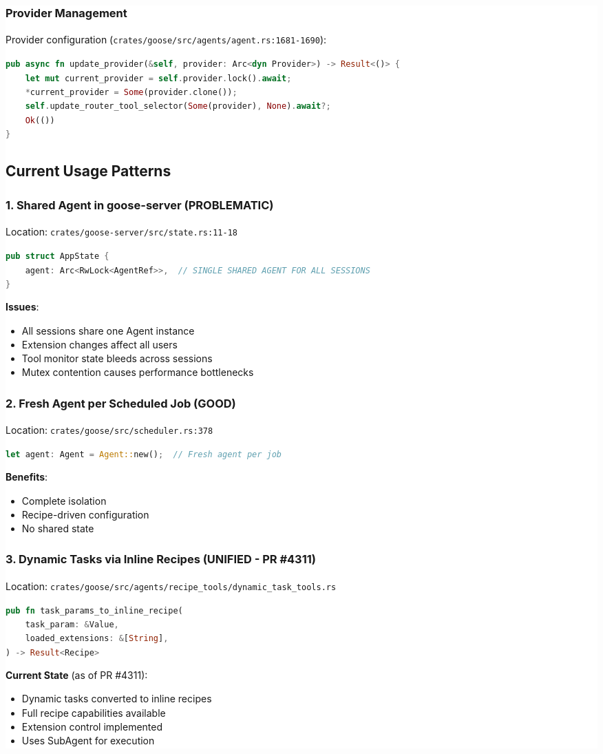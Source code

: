 ### Provider Management

Provider configuration (`crates/goose/src/agents/agent.rs:1681-1690`):
```rust
pub async fn update_provider(&self, provider: Arc<dyn Provider>) -> Result<()> {
    let mut current_provider = self.provider.lock().await;
    *current_provider = Some(provider.clone());
    self.update_router_tool_selector(Some(provider), None).await?;
    Ok(())
}
```

## Current Usage Patterns

### 1. Shared Agent in goose-server (PROBLEMATIC)

Location: `crates/goose-server/src/state.rs:11-18`
```rust
pub struct AppState {
    agent: Arc<RwLock<AgentRef>>,  // SINGLE SHARED AGENT FOR ALL SESSIONS
}
```

**Issues**:
- All sessions share one Agent instance
- Extension changes affect all users
- Tool monitor state bleeds across sessions
- Mutex contention causes performance bottlenecks

### 2. Fresh Agent per Scheduled Job (GOOD)

Location: `crates/goose/src/scheduler.rs:378`
```rust
let agent: Agent = Agent::new();  // Fresh agent per job
```

**Benefits**:
- Complete isolation
- Recipe-driven configuration
- No shared state

### 3. Dynamic Tasks via Inline Recipes (UNIFIED - PR #4311)

Location: `crates/goose/src/agents/recipe_tools/dynamic_task_tools.rs`
```rust
pub fn task_params_to_inline_recipe(
    task_param: &Value,
    loaded_extensions: &[String],
) -> Result<Recipe>
```

**Current State** (as of PR #4311):
- Dynamic tasks converted to inline recipes
- Full recipe capabilities available
- Extension control implemented
- Uses SubAgent for execution

